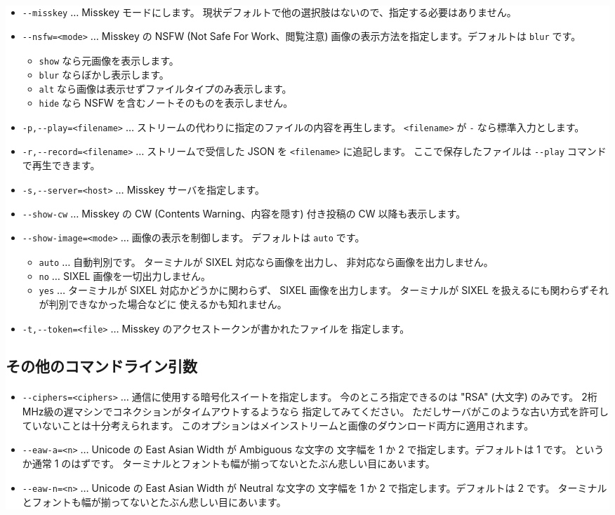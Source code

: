 * `--misskey` … Misskey モードにします。
	現状デフォルトで他の選択肢はないので、指定する必要はありません。

* `--nsfw=<mode>` … Misskey の NSFW (Not Safe For Work、閲覧注意)
	画像の表示方法を指定します。デフォルトは `blur` です。
	* `show` なら元画像を表示します。
	* `blur` ならぼかし表示します。
	* `alt` なら画像は表示せずファイルタイプのみ表示します。
	* `hide` なら NSFW を含むノートそのものを表示しません。

* `-p,--play=<filename>` …
	ストリームの代わりに指定のファイルの内容を再生します。
	`<filename>` が `-` なら標準入力とします。

* `-r,--record=<filename>` …
	ストリームで受信した JSON を `<filename>` に追記します。
	ここで保存したファイルは `--play` コマンドで再生できます。

* `-s,--server=<host>` … Misskey サーバを指定します。

* `--show-cw` … Misskey の CW (Contents Warning、内容を隠す) 付き投稿の
	CW 以降も表示します。

* `--show-image=<mode>` … 画像の表示を制御します。
	デフォルトは `auto` です。
	* `auto` … 自動判別です。
		ターミナルが SIXEL 対応なら画像を出力し、
		非対応なら画像を出力しません。
	* `no` … SIXEL 画像を一切出力しません。
	* `yes` … ターミナルが SIXEL 対応かどうかに関わらず、
		SIXEL 画像を出力します。
		ターミナルが SIXEL を扱えるにも関わらずそれが判別できなかった場合などに
		使えるかも知れません。

* `-t,--token=<file>` … Misskey のアクセストークンが書かれたファイルを
	指定します。


その他のコマンドライン引数
---
* `--ciphers=<ciphers>` … 通信に使用する暗号化スイートを指定します。
	今のところ指定できるのは "RSA" (大文字) のみです。
	2桁MHz級の遅マシンでコネクションがタイムアウトするようなら
	指定してみてください。
	ただしサーバがこのような古い方式を許可していないことは十分考えられます。
	このオプションはメインストリームと画像のダウンロード両方に適用されます。

* `--eaw-a=<n>` … Unicode の East Asian Width が Ambiguous な文字の
	文字幅を 1 か 2 で指定します。デフォルトは 1 です。
	というか通常 1 のはずです。
	ターミナルとフォントも幅が揃ってないとたぶん悲しい目にあいます。

* `--eaw-n=<n>` … Unicode の East Asian Width が Neutral な文字の
	文字幅を 1 か 2 で指定します。デフォルトは 2 です。
	ターミナルとフォントも幅が揃ってないとたぶん悲しい目にあいます。
